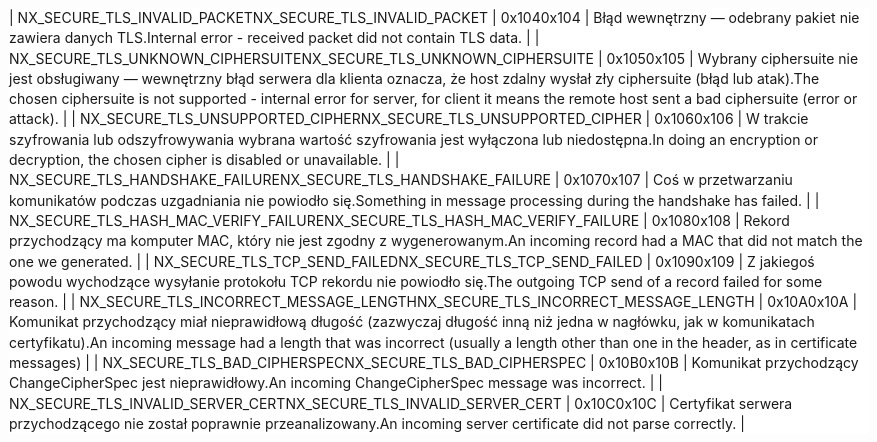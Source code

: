 | <span data-ttu-id="fda27-125">NX_SECURE_TLS_INVALID_PACKET</span><span class="sxs-lookup"><span data-stu-id="fda27-125">NX_SECURE_TLS_INVALID_PACKET</span></span>                      | <span data-ttu-id="fda27-126">0x104</span><span class="sxs-lookup"><span data-stu-id="fda27-126">0x104</span></span>  | <span data-ttu-id="fda27-127">Błąd wewnętrzny — odebrany pakiet nie zawiera danych TLS.</span><span class="sxs-lookup"><span data-stu-id="fda27-127">Internal error - received packet did not contain TLS data.</span></span>                                                                                                    |
| <span data-ttu-id="fda27-128">NX_SECURE_TLS_UNKNOWN_CIPHERSUITE</span><span class="sxs-lookup"><span data-stu-id="fda27-128">NX_SECURE_TLS_UNKNOWN_CIPHERSUITE</span></span>                 | <span data-ttu-id="fda27-129">0x105</span><span class="sxs-lookup"><span data-stu-id="fda27-129">0x105</span></span>  | <span data-ttu-id="fda27-130">Wybrany ciphersuite nie jest obsługiwany — wewnętrzny błąd serwera dla klienta oznacza, że host zdalny wysłał zły ciphersuite (błąd lub atak).</span><span class="sxs-lookup"><span data-stu-id="fda27-130">The chosen ciphersuite is not supported - internal error for server, for client it means the remote host sent a bad ciphersuite (error or attack).</span></span>            |
| <span data-ttu-id="fda27-131">NX_SECURE_TLS_UNSUPPORTED_CIPHER</span><span class="sxs-lookup"><span data-stu-id="fda27-131">NX_SECURE_TLS_UNSUPPORTED_CIPHER</span></span>                  | <span data-ttu-id="fda27-132">0x106</span><span class="sxs-lookup"><span data-stu-id="fda27-132">0x106</span></span>  | <span data-ttu-id="fda27-133">W trakcie szyfrowania lub odszyfrowywania wybrana wartość szyfrowania jest wyłączona lub niedostępna.</span><span class="sxs-lookup"><span data-stu-id="fda27-133">In doing an encryption or decryption, the chosen cipher is disabled or unavailable.</span></span>                                                                           |
| <span data-ttu-id="fda27-134">NX_SECURE_TLS_HANDSHAKE_FAILURE</span><span class="sxs-lookup"><span data-stu-id="fda27-134">NX_SECURE_TLS_HANDSHAKE_FAILURE</span></span>                   | <span data-ttu-id="fda27-135">0x107</span><span class="sxs-lookup"><span data-stu-id="fda27-135">0x107</span></span>  | <span data-ttu-id="fda27-136">Coś w przetwarzaniu komunikatów podczas uzgadniania nie powiodło się.</span><span class="sxs-lookup"><span data-stu-id="fda27-136">Something in message processing during the handshake has failed.</span></span>                                                                                              |
| <span data-ttu-id="fda27-137">NX_SECURE_TLS_HASH_MAC_VERIFY_FAILURE</span><span class="sxs-lookup"><span data-stu-id="fda27-137">NX_SECURE_TLS_HASH_MAC_VERIFY_FAILURE</span></span>           | <span data-ttu-id="fda27-138">0x108</span><span class="sxs-lookup"><span data-stu-id="fda27-138">0x108</span></span>  | <span data-ttu-id="fda27-139">Rekord przychodzący ma komputer MAC, który nie jest zgodny z wygenerowanym.</span><span class="sxs-lookup"><span data-stu-id="fda27-139">An incoming record had a MAC that did not match the one we generated.</span></span>                                                                                         |
| <span data-ttu-id="fda27-140">NX_SECURE_TLS_TCP_SEND_FAILED</span><span class="sxs-lookup"><span data-stu-id="fda27-140">NX_SECURE_TLS_TCP_SEND_FAILED</span></span>                    | <span data-ttu-id="fda27-141">0x109</span><span class="sxs-lookup"><span data-stu-id="fda27-141">0x109</span></span>  | <span data-ttu-id="fda27-142">Z jakiegoś powodu wychodzące wysyłanie protokołu TCP rekordu nie powiodło się.</span><span class="sxs-lookup"><span data-stu-id="fda27-142">The outgoing TCP send of a record failed for some reason.</span></span>                                                                                                     |
| <span data-ttu-id="fda27-143">NX_SECURE_TLS_INCORRECT_MESSAGE_LENGTH</span><span class="sxs-lookup"><span data-stu-id="fda27-143">NX_SECURE_TLS_INCORRECT_MESSAGE_LENGTH</span></span>            | <span data-ttu-id="fda27-144">0x10A</span><span class="sxs-lookup"><span data-stu-id="fda27-144">0x10A</span></span>  | <span data-ttu-id="fda27-145">Komunikat przychodzący miał nieprawidłową długość (zazwyczaj długość inną niż jedna w nagłówku, jak w komunikatach certyfikatu).</span><span class="sxs-lookup"><span data-stu-id="fda27-145">An incoming message had a length that was incorrect (usually a length other than one in the header, as in certificate messages)</span></span>                               |
| <span data-ttu-id="fda27-146">NX_SECURE_TLS_BAD_CIPHERSPEC</span><span class="sxs-lookup"><span data-stu-id="fda27-146">NX_SECURE_TLS_BAD_CIPHERSPEC</span></span>                      | <span data-ttu-id="fda27-147">0x10B</span><span class="sxs-lookup"><span data-stu-id="fda27-147">0x10B</span></span>  | <span data-ttu-id="fda27-148">Komunikat przychodzący ChangeCipherSpec jest nieprawidłowy.</span><span class="sxs-lookup"><span data-stu-id="fda27-148">An incoming ChangeCipherSpec message was incorrect.</span></span>                                                                                                           |
| <span data-ttu-id="fda27-149">NX_SECURE_TLS_INVALID_SERVER_CERT</span><span class="sxs-lookup"><span data-stu-id="fda27-149">NX_SECURE_TLS_INVALID_SERVER_CERT</span></span>                | <span data-ttu-id="fda27-150">0x10C</span><span class="sxs-lookup"><span data-stu-id="fda27-150">0x10C</span></span>  | <span data-ttu-id="fda27-151">Certyfikat serwera przychodzącego nie został poprawnie przeanalizowany.</span><span class="sxs-lookup"><span data-stu-id="fda27-151">An incoming server certificate did not parse correctly.</span></span>                                                                                                       |